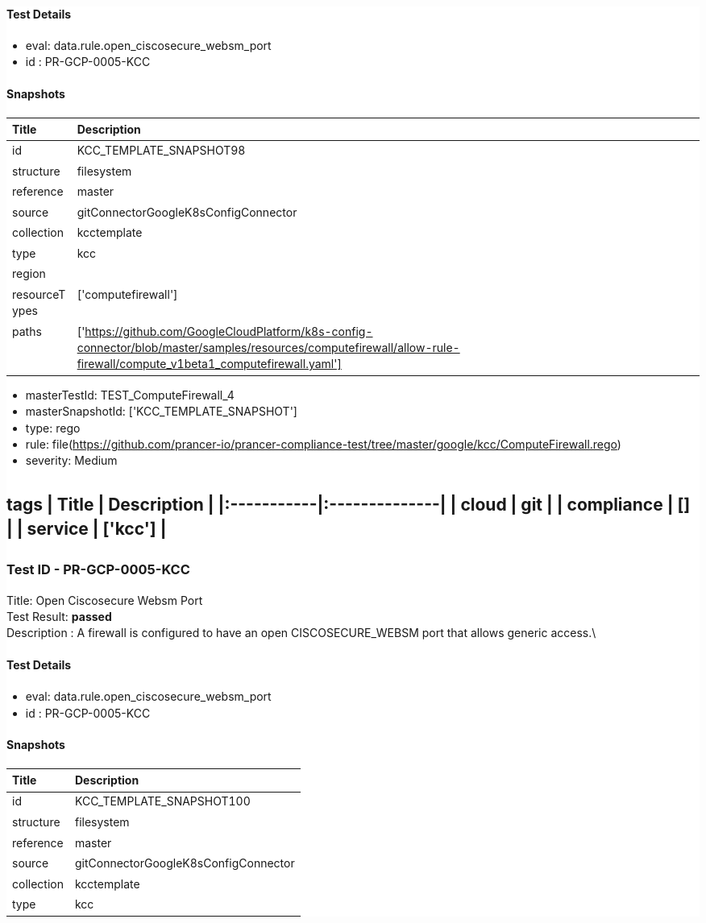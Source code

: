 #### Test Details
- eval: data.rule.open_ciscosecure_websm_port
- id : PR-GCP-0005-KCC

#### Snapshots
| Title         | Description                                                                                                                                                            |
|:--------------|:-----------------------------------------------------------------------------------------------------------------------------------------------------------------------|
| id            | KCC_TEMPLATE_SNAPSHOT98                                                                                                                                                |
| structure     | filesystem                                                                                                                                                             |
| reference     | master                                                                                                                                                                 |
| source        | gitConnectorGoogleK8sConfigConnector                                                                                                                                   |
| collection    | kcctemplate                                                                                                                                                            |
| type          | kcc                                                                                                                                                                    |
| region        |                                                                                                                                                                        |
| resourceTypes | ['computefirewall']                                                                                                                                                    |
| paths         | ['https://github.com/GoogleCloudPlatform/k8s-config-connector/blob/master/samples/resources/computefirewall/allow-rule-firewall/compute_v1beta1_computefirewall.yaml'] |

- masterTestId: TEST_ComputeFirewall_4
- masterSnapshotId: ['KCC_TEMPLATE_SNAPSHOT']
- type: rego
- rule: file(https://github.com/prancer-io/prancer-compliance-test/tree/master/google/kcc/ComputeFirewall.rego)
- severity: Medium

tags
| Title      | Description   |
|:-----------|:--------------|
| cloud      | git           |
| compliance | []            |
| service    | ['kcc']       |
----------------------------------------------------------------


### Test ID - PR-GCP-0005-KCC
Title: Open Ciscosecure Websm Port\
Test Result: **passed**\
Description : A firewall is configured to have an open CISCOSECURE_WEBSM port that allows generic access.\

#### Test Details
- eval: data.rule.open_ciscosecure_websm_port
- id : PR-GCP-0005-KCC

#### Snapshots
| Title         | Description                                                                                                                                                           |
|:--------------|:----------------------------------------------------------------------------------------------------------------------------------------------------------------------|
| id            | KCC_TEMPLATE_SNAPSHOT100                                                                                                                                              |
| structure     | filesystem                                                                                                                                                            |
| reference     | master                                                                                                                                                                |
| source        | gitConnectorGoogleK8sConfigConnector                                                                                                                                  |
| collection    | kcctemplate                                                                                                                                                           |
| type          | kcc                                                                                                                                                                   |